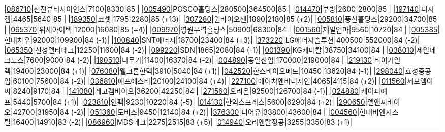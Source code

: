 |[086710](https://finance.daum.net/quotes/A086710)|선진뷰티사이언스|7100|8330|85 |
|[005490](https://finance.daum.net/quotes/A005490)|POSCO홀딩스|280500|364500|85 |
|[014470](https://finance.daum.net/quotes/A014470)|부방|2600|2800|85 |
|[197140](https://finance.daum.net/quotes/A197140)|디지캡|4465|5640|85 |
|[189350](https://finance.daum.net/quotes/A189350)|코셋|1795|2280|85 (+13)|
|[307280](https://finance.daum.net/quotes/A307280)|원바이오젠|1890|2180|85 (+2)|
|[005810](https://finance.daum.net/quotes/A005810)|풍산홀딩스|29200|34700|85 |
|[065370](https://finance.daum.net/quotes/A065370)|위세아이텍|12000|16080|85 (+4)|
|[009970](https://finance.daum.net/quotes/A009970)|영원무역홀딩스|50900|68300|84 |
|[001560](https://finance.daum.net/quotes/A001560)|제일연마|9560|10720|84 |
|[005385](https://finance.daum.net/quotes/A005385)|현대차우|92000|109900|84 (-1)|
|[100840](https://finance.daum.net/quotes/A100840)|SNT에너지|18700|23400|84 (+3)|
|[373220](https://finance.daum.net/quotes/A373220)|LG에너지솔루션|400500|552000|84 (-2)|
|[065350](https://finance.daum.net/quotes/A065350)|신성델타테크|12250|11600|84 (-2)|
|[099220](https://finance.daum.net/quotes/A099220)|SDN|1865|2080|84 (-1)|
|[001390](https://finance.daum.net/quotes/A001390)|KG케미칼|38750|34100|84 |
|[038010](https://finance.daum.net/quotes/A038010)|제일테크노스|7600|9000|84 (-2)|
|[190510](https://finance.daum.net/quotes/A190510)|나무가|11400|16370|84 (-2)|
|[004890](https://finance.daum.net/quotes/A004890)|동일산업|170000|219000|84 |
|[219130](https://finance.daum.net/quotes/A219130)|타이거일렉|19400|23000|84 (+1)|
|[076080](https://finance.daum.net/quotes/A076080)|웰크론한텍|3910|5040|84 (+1)|
|[042520](https://finance.daum.net/quotes/A042520)|한스바이오메드|10450|13620|84 (-1)|
|[298040](https://finance.daum.net/quotes/A298040)|효성중공업|60100|75600|84 (-2)|
|[036810](https://finance.daum.net/quotes/A036810)|에프에스티|20100|24100|84 (+4)|
|[227100](https://finance.daum.net/quotes/A227100)|에이치앤비디자인|4065|4115|84 (+2)|
|[011560](https://finance.daum.net/quotes/A011560)|세보엠이씨|8240|9170|84 |
|[141080](https://finance.daum.net/quotes/A141080)|레고켐바이오|36200|42250|84 |
|[271560](https://finance.daum.net/quotes/A271560)|오리온|92500|126700|84 (-1)|
|[024880](https://finance.daum.net/quotes/A024880)|케이피에프|5440|5700|84 (+1)|
|[023810](https://finance.daum.net/quotes/A023810)|인팩|9230|10220|84 (-5)|
|[014130](https://finance.daum.net/quotes/A014130)|한익스프레스|5600|6290|84 (+2)|
|[290650](https://finance.daum.net/quotes/A290650)|엘앤씨바이오|42700|31950|84 (-2)|
|[051360](https://finance.daum.net/quotes/A051360)|토비스|9450|12140|84 (+2)|
|[376300](https://finance.daum.net/quotes/A376300)|디어유|33800|43600|84 |
|[004560](https://finance.daum.net/quotes/A004560)|현대비앤지스틸|16400|14910|83 (-2)|
|[086960](https://finance.daum.net/quotes/A086960)|MDS테크|2275|2515|83 (+5)|
|[014940](https://finance.daum.net/quotes/A014940)|오리엔탈정공|3255|3350|83 (+1)|